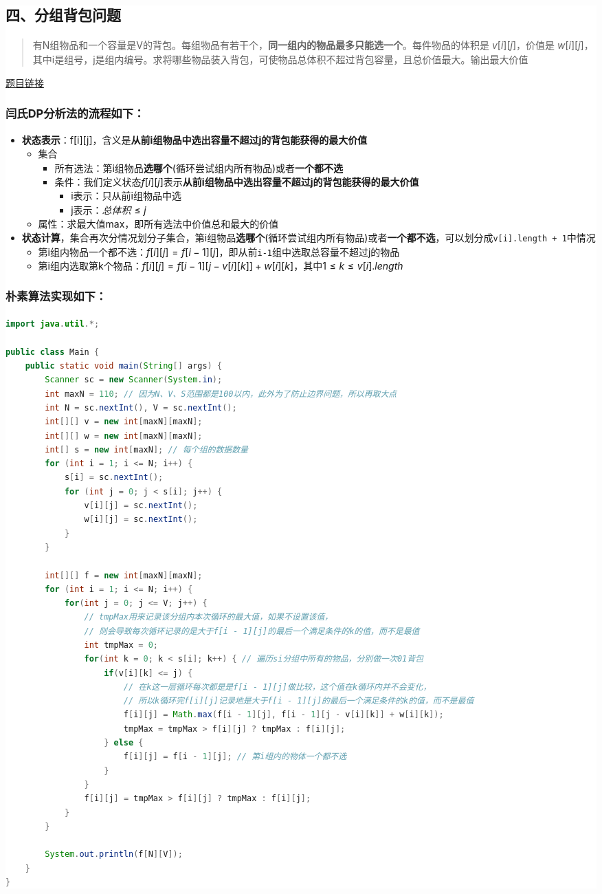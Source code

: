 ## 四、分组背包问题
> 有N组物品和一个容量是V的背包。每组物品有若干个，**同一组内的物品最多只能选一个**。每件物品的体积是 $v[i][j]$，价值是 $w[i][j]$，其中i是组号，j是组内编号。求将哪些物品装入背包，可使物品总体积不超过背包容量，且总价值最大。输出最大价值

[题目链接](https://www.acwing.com/problem/content/9/)
### 闫氏DP分析法的流程如下：
+ **状态表示**：f[i][j]，含义是**从前i组物品中选出容量不超过j的背包能获得的最大价值**
  + 集合
    + 所有选法：第i组物品**选哪个**(循环尝试组内所有物品)或者**一个都不选**
    + 条件：我们定义状态$f[i][j]$表示**从前i组物品中选出容量不超过j的背包能获得的最大价值**
      + i表示：只从前i组物品中选
      + j表示：$总体积 ≤ j$
  + 属性：求最大值max，即所有选法中价值总和最大的价值
+ **状态计算**，集合再次分情况划分子集合，第i组物品**选哪个**(循环尝试组内所有物品)或者**一个都不选**，可以划分成`v[i].length + 1`中情况
  + 第i组内物品一个都不选：$f[i][j] = f[i - 1][j]$，即从前`i-1`组中选取总容量不超过j的物品
  + 第i组内选取第k个物品：$f[i][j] = f[i - 1][j - v[i][k]] + w[i][k]$，其中$1 ≤ k ≤ v[i].length$

### 朴素算法实现如下：
```java
import java.util.*;

public class Main {
    public static void main(String[] args) {
        Scanner sc = new Scanner(System.in);
        int maxN = 110; // 因为N、V、S范围都是100以内，此外为了防止边界问题，所以再取大点
        int N = sc.nextInt(), V = sc.nextInt();
        int[][] v = new int[maxN][maxN];
        int[][] w = new int[maxN][maxN];
        int[] s = new int[maxN]; // 每个组的数据数量
        for (int i = 1; i <= N; i++) {
            s[i] = sc.nextInt();
            for (int j = 0; j < s[i]; j++) {
                v[i][j] = sc.nextInt();
                w[i][j] = sc.nextInt();
            }
        }
        
        int[][] f = new int[maxN][maxN];
        for (int i = 1; i <= N; i++) {
            for(int j = 0; j <= V; j++) {
                // tmpMax用来记录该分组内本次循环的最大值，如果不设置该值，
                // 则会导致每次循环记录的是大于f[i - 1][j]的最后一个满足条件的k的值，而不是最值
                int tmpMax = 0;
                for(int k = 0; k < s[i]; k++) { // 遍历si分组中所有的物品，分别做一次01背包
                    if(v[i][k] <= j) {
                        // 在k这一层循环每次都是是f[i - 1][j]做比较，这个值在k循环内并不会变化，
                        // 所以k循环完f[i][j]记录地是大于f[i - 1][j]的最后一个满足条件的k的值，而不是最值
                        f[i][j] = Math.max(f[i - 1][j], f[i - 1][j - v[i][k]] + w[i][k]); 
                        tmpMax = tmpMax > f[i][j] ? tmpMax : f[i][j];
                    } else {
                        f[i][j] = f[i - 1][j]; // 第i组内的物体一个都不选
                    }
                }
                f[i][j] = tmpMax > f[i][j] ? tmpMax : f[i][j];
            }
        }
        
        System.out.println(f[N][V]);
    }
}
```
